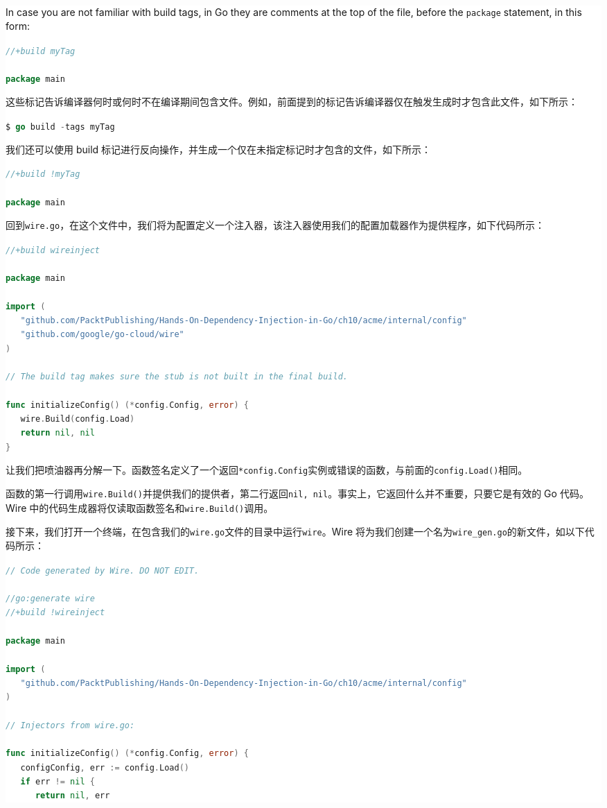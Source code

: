 In case you are not familiar with build tags, in Go they are comments at the top of the file, before the `package` statement, in this form:

```go
//+build myTag

package main

```

这些标记告诉编译器何时或何时不在编译期间包含文件。例如，前面提到的标记告诉编译器仅在触发生成时才包含此文件，如下所示：

```go
$ go build -tags myTag
```

我们还可以使用 build 标记进行反向操作，并生成一个仅在未指定标记时才包含的文件，如下所示：

```go
//+build !myTag

package main

```

回到`wire.go`，在这个文件中，我们将为配置定义一个注入器，该注入器使用我们的配置加载器作为提供程序，如下代码所示：

```go
//+build wireinject

package main

import (
   "github.com/PacktPublishing/Hands-On-Dependency-Injection-in-Go/ch10/acme/internal/config"
   "github.com/google/go-cloud/wire"
)

// The build tag makes sure the stub is not built in the final build.

func initializeConfig() (*config.Config, error) {
   wire.Build(config.Load)
   return nil, nil
}
```

让我们把喷油器再分解一下。函数签名定义了一个返回`*config.Config`实例或错误的函数，与前面的`config.Load()`相同。

函数的第一行调用`wire.Build()`并提供我们的提供者，第二行返回`nil, nil`。事实上，它返回什么并不重要，只要它是有效的 Go 代码。Wire 中的代码生成器将仅读取函数签名和`wire.Build()`调用。

接下来，我们打开一个终端，在包含我们的`wire.go`文件的目录中运行`wire`。Wire 将为我们创建一个名为`wire_gen.go`的新文件，如以下代码所示：

```go
// Code generated by Wire. DO NOT EDIT.

//go:generate wire
//+build !wireinject

package main

import (
   "github.com/PacktPublishing/Hands-On-Dependency-Injection-in-Go/ch10/acme/internal/config"
)

// Injectors from wire.go:

func initializeConfig() (*config.Config, error) {
   configConfig, err := config.Load()
   if err != nil {
      return nil, err
```